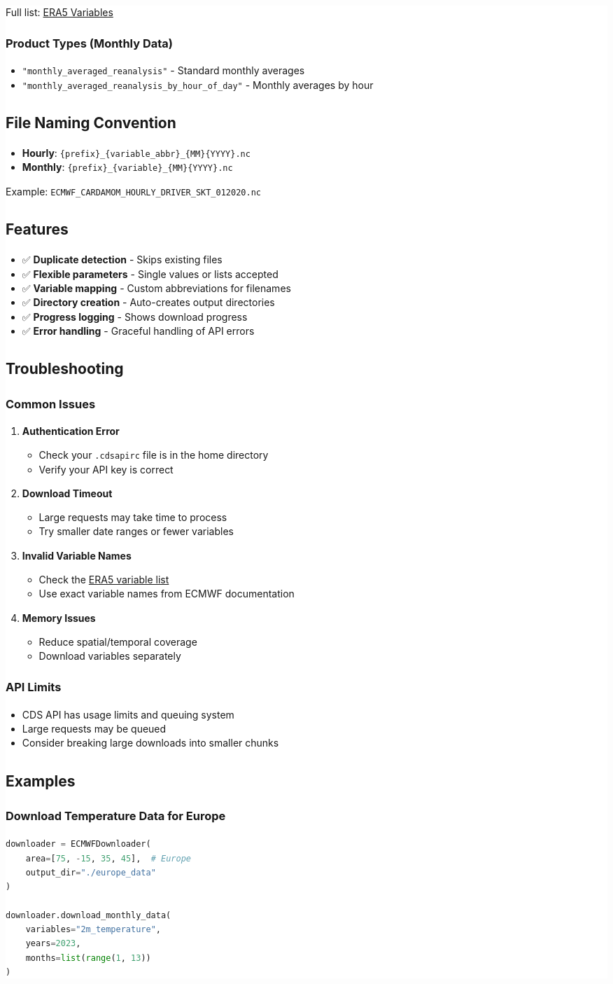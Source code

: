 Full list: [ERA5 Variables](https://confluence.ecmwf.int/pages/viewpage.action?pageId=536218894)

### Product Types (Monthly Data)
- `"monthly_averaged_reanalysis"` - Standard monthly averages
- `"monthly_averaged_reanalysis_by_hour_of_day"` - Monthly averages by hour

## File Naming Convention

- **Hourly**: `{prefix}_{variable_abbr}_{MM}{YYYY}.nc`
- **Monthly**: `{prefix}_{variable}_{MM}{YYYY}.nc`

Example: `ECMWF_CARDAMOM_HOURLY_DRIVER_SKT_012020.nc`

## Features

- ✅ **Duplicate detection** - Skips existing files
- ✅ **Flexible parameters** - Single values or lists accepted
- ✅ **Variable mapping** - Custom abbreviations for filenames
- ✅ **Directory creation** - Auto-creates output directories
- ✅ **Progress logging** - Shows download progress
- ✅ **Error handling** - Graceful handling of API errors

## Troubleshooting

### Common Issues

1. **Authentication Error**
   - Check your `.cdsapirc` file is in the home directory
   - Verify your API key is correct

2. **Download Timeout**
   - Large requests may take time to process
   - Try smaller date ranges or fewer variables

3. **Invalid Variable Names**
   - Check the [ERA5 variable list](https://confluence.ecmwf.int/pages/viewpage.action?pageId=536218894)
   - Use exact variable names from ECMWF documentation

4. **Memory Issues**
   - Reduce spatial/temporal coverage
   - Download variables separately

### API Limits
- CDS API has usage limits and queuing system
- Large requests may be queued
- Consider breaking large downloads into smaller chunks

## Examples

### Download Temperature Data for Europe
```python
downloader = ECMWFDownloader(
    area=[75, -15, 35, 45],  # Europe
    output_dir="./europe_data"
)

downloader.download_monthly_data(
    variables="2m_temperature",
    years=2023,
    months=list(range(1, 13))
)
```
